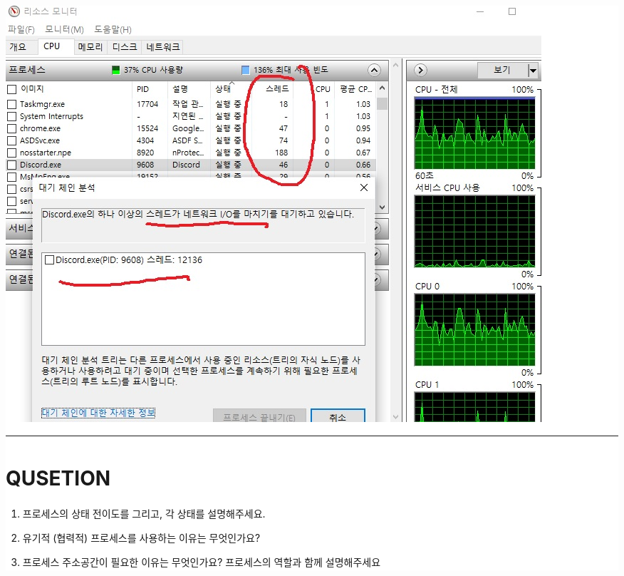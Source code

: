 ![](./photo/threadNum.jpg)

--- 

# QUSETION

1. 프로세스의 상태 전이도를 그리고, 각 상태를 설명해주세요.

2. 유기적 (협력적) 프로세스를 사용하는 이유는 무엇인가요?

3. 프로세스 주소공간이 필요한 이유는 무엇인가요? 프로세스의 역할과 함께 설명해주세요